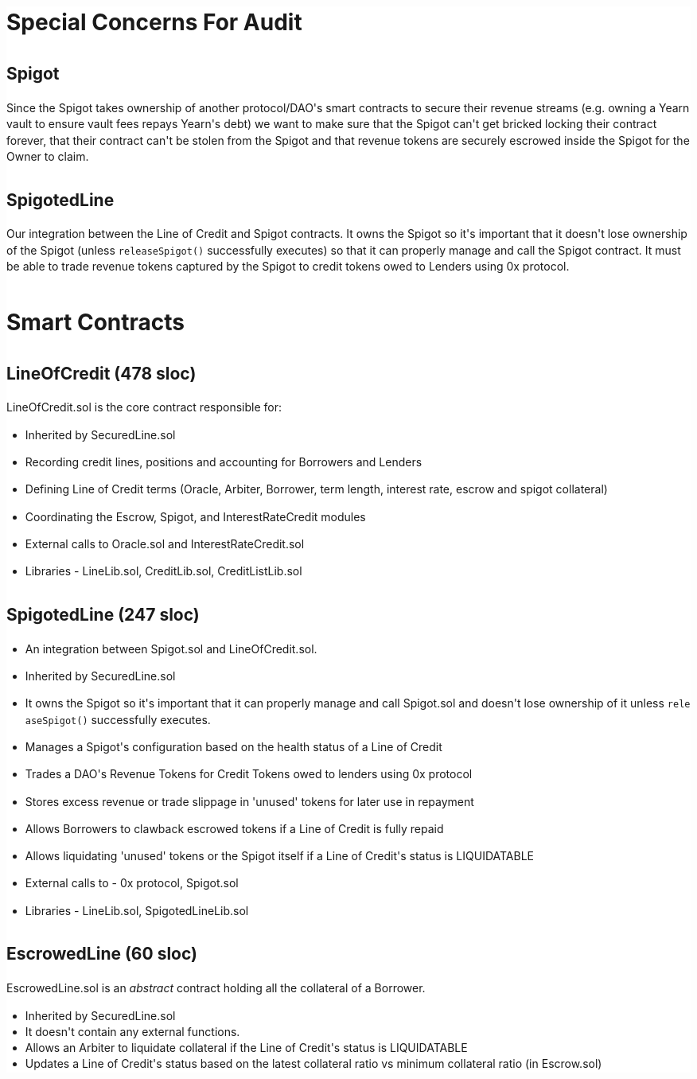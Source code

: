 
# Special Concerns For Audit
## Spigot 
Since the Spigot takes ownership of another protocol/DAO's smart contracts to secure their revenue streams (e.g. owning a Yearn vault to ensure vault fees repays Yearn's debt) we want to make sure that the Spigot can't get bricked locking their contract forever, that their contract can't be stolen from the Spigot and that revenue tokens are securely escrowed inside the Spigot for the Owner to claim.

## SpigotedLine
Our integration between the Line of Credit and Spigot contracts. It owns the Spigot so it's important that it doesn't lose ownership of the Spigot (unless `releaseSpigot()` successfully executes) so that it can properly manage and call the Spigot contract. It must be able to trade revenue tokens captured by the Spigot to credit tokens owed to Lenders using 0x protocol. 

# Smart Contracts

## LineOfCredit (478 sloc)
LineOfCredit.sol is the core contract responsible for:
- Inherited by SecuredLine.sol
- Recording credit lines, positions and accounting for Borrowers and Lenders
- Defining Line of Credit terms (Oracle, Arbiter, Borrower, term length, interest rate, escrow and spigot collateral)
- Coordinating the Escrow, Spigot, and InterestRateCredit modules

- External calls to Oracle.sol and InterestRateCredit.sol
- Libraries - LineLib.sol, CreditLib.sol, CreditListLib.sol


## SpigotedLine (247 sloc)
 - An integration between Spigot.sol and LineOfCredit.sol. 
 - Inherited by SecuredLine.sol
 - It owns the Spigot so it's important that it can properly manage and call Spigot.sol and doesn't lose ownership of it unless `releaseSpigot()` successfully executes. 
 - Manages a Spigot's configuration based on the health status of a Line of Credit
 - Trades a DAO's Revenue Tokens for Credit Tokens owed to lenders using 0x protocol
 - Stores excess revenue or trade slippage in 'unused' tokens for later use in repayment
 - Allows Borrowers to clawback escrowed tokens if a Line of Credit is fully repaid
 - Allows liquidating 'unused' tokens or the Spigot itself if a Line of Credit's status is LIQUIDATABLE

 - External calls to - 0x protocol, Spigot.sol
 - Libraries - LineLib.sol, SpigotedLineLib.sol


## EscrowedLine (60 sloc)
EscrowedLine.sol is an *abstract* contract holding all the collateral of a Borrower.  
- Inherited by SecuredLine.sol
 - It doesn't contain any external functions.
 - Allows an Arbiter to liquidate collateral if the Line of Credit's status is LIQUIDATABLE
 - Updates a Line of Credit's status based on the latest collateral ratio vs minimum collateral ratio (in Escrow.sol)
